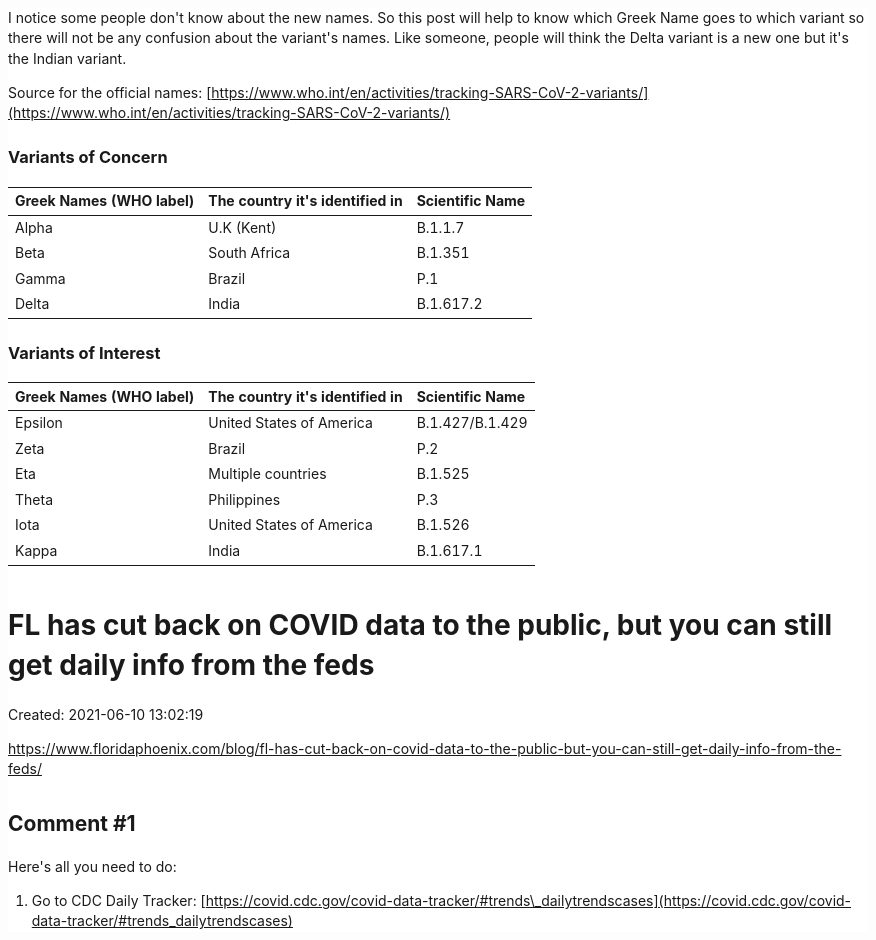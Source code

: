 I notice some people don't know about the new names. So this post will help to know which Greek Name goes to which variant so there will not be any confusion about the variant's names. Like someone, people will think the Delta variant is a new one but it's the Indian variant.

Source for the official names:  [https://www.who.int/en/activities/tracking-SARS-CoV-2-variants/](https://www.who.int/en/activities/tracking-SARS-CoV-2-variants/)

### Variants of Concern

|Greek Names (WHO label)|The country it's identified in|Scientific Name|
|:-|:-|:-|
|Alpha|U.K (Kent)|B.1.1.7|
|Beta|South Africa|B.1.351|
|Gamma|Brazil|P.1|
|Delta|India|B.1.617.2|

### Variants of Interest

|Greek Names (WHO label)|The country it's identified in|Scientific Name|
|:-|:-|:-|
|Epsilon|United States of America|B.1.427/B.1.429|
|Zeta|Brazil|P.2|
|Eta|Multiple countries|B.1.525|
|Theta|Philippines|P.3|
|Iota|United States of America|B.1.526|
|Kappa|India|B.1.617.1|
# FL has cut back on COVID data to the public, but you can still get daily info from the feds


Created: 2021-06-10 13:02:19



https://www.floridaphoenix.com/blog/fl-has-cut-back-on-covid-data-to-the-public-but-you-can-still-get-daily-info-from-the-feds/
## Comment #1


Here's all you need to do:
  

  
1. Go to CDC Daily Tracker: [https://covid.cdc.gov/covid-data-tracker/#trends\_dailytrendscases](https://covid.cdc.gov/covid-data-tracker/#trends_dailytrendscases)
  